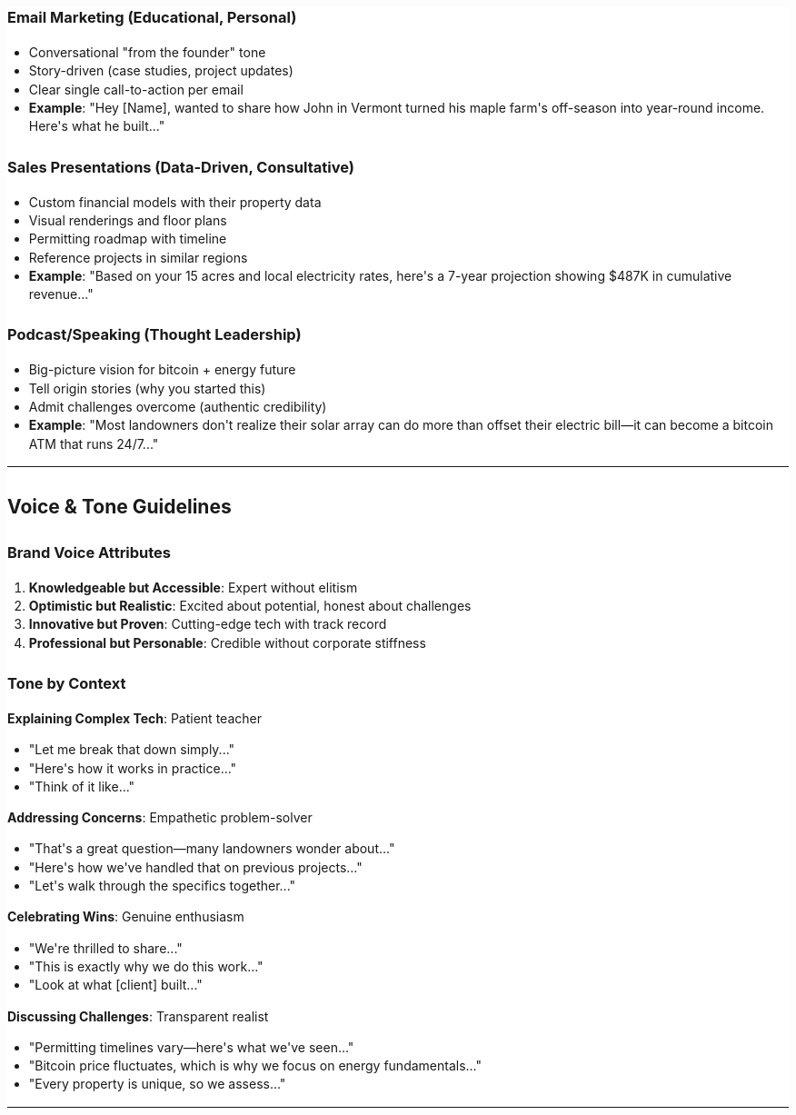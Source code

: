 ### Email Marketing (Educational, Personal)
- Conversational "from the founder" tone
- Story-driven (case studies, project updates)
- Clear single call-to-action per email
- **Example**: "Hey [Name], wanted to share how John in Vermont turned his maple farm's off-season into year-round income. Here's what he built..."

### Sales Presentations (Data-Driven, Consultative)
- Custom financial models with their property data
- Visual renderings and floor plans
- Permitting roadmap with timeline
- Reference projects in similar regions
- **Example**: "Based on your 15 acres and local electricity rates, here's a 7-year projection showing $487K in cumulative revenue..."

### Podcast/Speaking (Thought Leadership)
- Big-picture vision for bitcoin + energy future
- Tell origin stories (why you started this)
- Admit challenges overcome (authentic credibility)
- **Example**: "Most landowners don't realize their solar array can do more than offset their electric bill—it can become a bitcoin ATM that runs 24/7..."

---

## Voice & Tone Guidelines

### Brand Voice Attributes
1. **Knowledgeable but Accessible**: Expert without elitism
2. **Optimistic but Realistic**: Excited about potential, honest about challenges
3. **Innovative but Proven**: Cutting-edge tech with track record
4. **Professional but Personable**: Credible without corporate stiffness

### Tone by Context

**Explaining Complex Tech**: Patient teacher
- "Let me break that down simply..."
- "Here's how it works in practice..."
- "Think of it like..."

**Addressing Concerns**: Empathetic problem-solver
- "That's a great question—many landowners wonder about..."
- "Here's how we've handled that on previous projects..."
- "Let's walk through the specifics together..."

**Celebrating Wins**: Genuine enthusiasm
- "We're thrilled to share..."
- "This is exactly why we do this work..."
- "Look at what [client] built..."

**Discussing Challenges**: Transparent realist
- "Permitting timelines vary—here's what we've seen..."
- "Bitcoin price fluctuates, which is why we focus on energy fundamentals..."
- "Every property is unique, so we assess..."

---